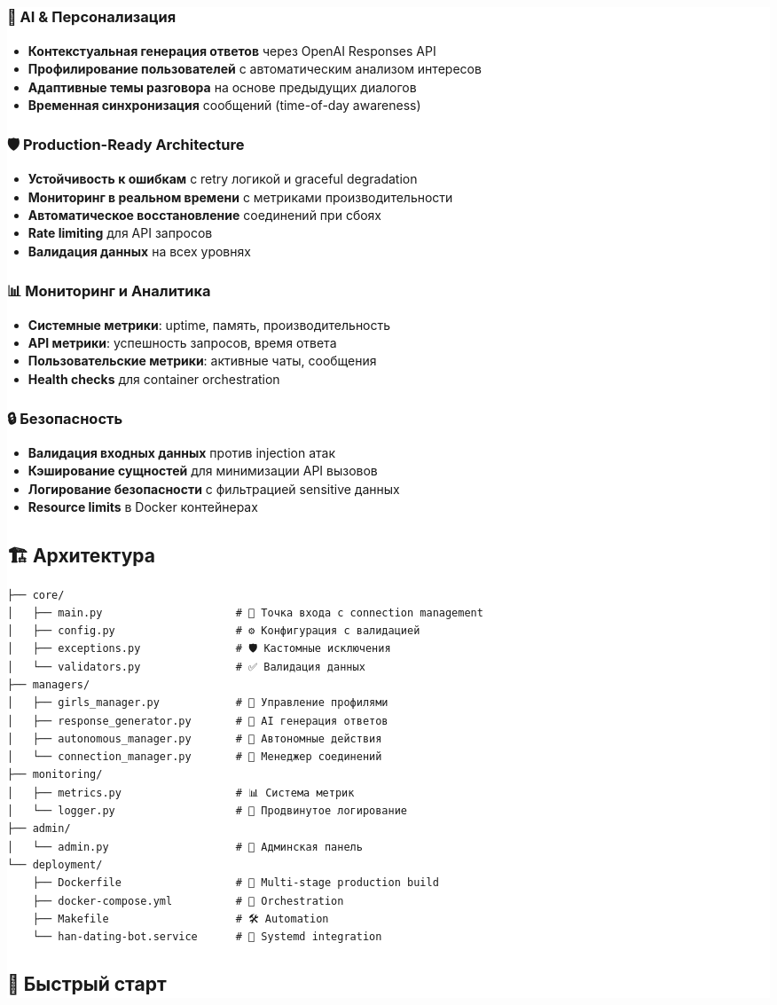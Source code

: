 ### 🧠 AI & Персонализация
- **Контекстуальная генерация ответов** через OpenAI Responses API
- **Профилирование пользователей** с автоматическим анализом интересов
- **Адаптивные темы разговора** на основе предыдущих диалогов
- **Временная синхронизация** сообщений (time-of-day awareness)

### 🛡️ Production-Ready Architecture
- **Устойчивость к ошибкам** с retry логикой и graceful degradation
- **Мониторинг в реальном времени** с метриками производительности
- **Автоматическое восстановление** соединений при сбоях
- **Rate limiting** для API запросов
- **Валидация данных** на всех уровнях

### 📊 Мониторинг и Аналитика
- **Системные метрики**: uptime, память, производительность
- **API метрики**: успешность запросов, время ответа
- **Пользовательские метрики**: активные чаты, сообщения
- **Health checks** для container orchestration

### 🔒 Безопасность
- **Валидация входных данных** против injection атак
- **Кэширование сущностей** для минимизации API вызовов
- **Логирование безопасности** с фильтрацией sensitive данных
- **Resource limits** в Docker контейнерах

## 🏗️ Архитектура

```
├── core/
│   ├── main.py                     # 🚀 Точка входа с connection management
│   ├── config.py                   # ⚙️ Конфигурация с валидацией
│   ├── exceptions.py               # 🛡️ Кастомные исключения
│   └── validators.py               # ✅ Валидация данных
├── managers/
│   ├── girls_manager.py            # 👥 Управление профилями
│   ├── response_generator.py       # 🧠 AI генерация ответов
│   ├── autonomous_manager.py       # 🤖 Автономные действия
│   └── connection_manager.py       # 🔌 Менеджер соединений
├── monitoring/
│   ├── metrics.py                  # 📊 Система метрик
│   └── logger.py                   # 📝 Продвинутое логирование  
├── admin/
│   └── admin.py                    # 👑 Админская панель
└── deployment/
    ├── Dockerfile                  # 🐳 Multi-stage production build
    ├── docker-compose.yml          # 🚀 Orchestration
    ├── Makefile                    # 🛠️ Automation
    └── han-dating-bot.service      # 🔧 Systemd integration
```
## 🚀 Быстрый старт
